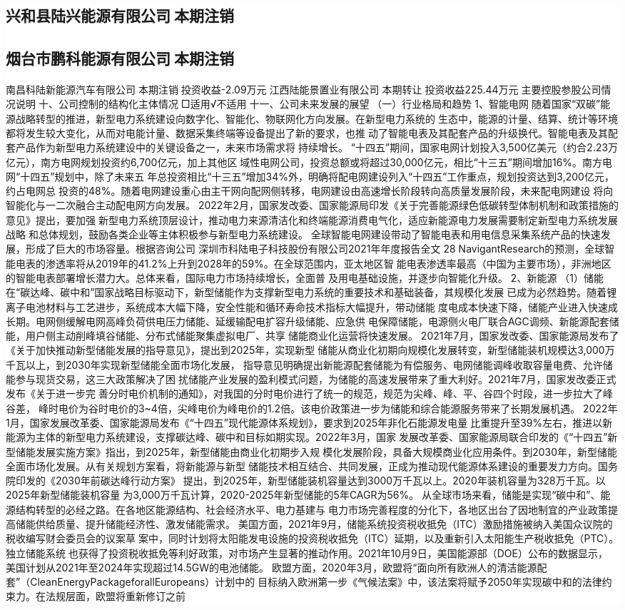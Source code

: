 兴和县陆兴能源有限公司
本期注销
--
烟台市鹏科能源有限公司
本期注销
--
南昌科陆新能源汽车有限公司
本期注销
投资收益-2.09万元
江西陆能景置业有限公司
本期转让
投资收益225.44万元
主要控股参股公司情况说明
十、公司控制的结构化主体情况
□适用√不适用
十一、公司未来发展的展望
（一）行业格局和趋势
1、智能电网
随着国家“双碳”能源战略转型的推进，新型电力系统建设向数字化、智能化、物联网化方向发展。在新型电力系统的
生态中，能源的计量、结算、统计等环境都将发生较大变化，从而对电能计量、数据采集终端等设备提出了新的要求，也推
动了智能电表及其配套产品的升级换代。智能电表及其配套产品作为新型电力系统建设中的关键设备之一，未来市场需求将
持续增长。
“十四五”期间，国家电网计划投入3,500亿美元（约合2.23万亿元），南方电网规划投资约6,700亿元，加上其他区
域性电网公司，投资总额或将超过30,000亿元，相比“十三五”期间增加16%。南方电网“十四五”规划中，除了未来五
年总投资相比“十三五”增加34%外，明确将配电网建设列入“十四五”工作重点，规划投资达到3,200亿元，约占电网总
投资的48%。随着电网建设重心由主干网向配网侧转移，电网建设由高速增长阶段转向高质量发展阶段，未来配电网建设
将向智能化与一二次融合主动配电网方向发展。
2022年2月，国家发改委、国家能源局印发《关于完善能源绿色低碳转型体制机制和政策措施的意见》提出，要加强
新型电力系统顶层设计，推动电力来源清洁化和终端能源消费电气化，适应新能源电力发展需要制定新型电力系统发展战略
和总体规划，鼓励各类企业等主体积极参与新型电力系统建设。
全球智能电网建设带动了智能电表和用电信息采集系统产品的快速发展，形成了巨大的市场容量。根据咨询公司
深圳市科陆电子科技股份有限公司2021年年度报告全文
28
NavigantResearch的预测，全球智能电表的渗透率将从2019年的41.2%上升到2028年的59%。在全球范围内，亚太地区智
能电表渗透率最高（中国为主要市场），非洲地区的智能电表部署增长潜力大。总体来看，国际电力市场持续增长，全面普
及用电基础设施，并逐步向智能化升级。
2、新能源
（1）储能
在“碳达峰、碳中和”国家战略目标驱动下，新型储能作为支撑新型电力系统的重要技术和基础装备，其规模化发展
已成为必然趋势。随着锂离子电池材料与工艺进步，系统成本大幅下降，安全性能和循环寿命技术指标大幅提升，带动储能
度电成本快速下降，储能产业进入快速成长期。电网侧缓解电网高峰负荷供电压力储能、延缓输配电扩容升级储能、应急供
电保障储能，电源侧火电厂联合AGC调频、新能源配套储能，用户侧主动削峰填谷储能、分布式储能聚集虚拟电厂、共享
储能商业化运营将快速发展。
2021年7月，国家发改委、国家能源局发布了《关于加快推动新型储能发展的指导意见》，提出到2025年，实现新型
储能从商业化初期向规模化发展转变，新型储能装机规模达3,000万千瓦以上，到2030年实现新型储能全面市场化发展，
指导意见明确提出新能源配套储能为有偿服务、电网储能调峰收取容量电费、允许储能参与现货交易，这三大政策解决了困
扰储能产业发展的盈利模式问题，为储能的高速发展带来了重大利好。2021年7月，国家发改委正式发布《关于进一步完
善分时电价机制的通知》，对我国的分时电价进行了统一的规范，规范为尖峰、峰、平、谷四个时段，进一步拉大了峰谷差，
峰时电价为谷时电价的3~4倍，尖峰电价为峰电价的1.2倍。该电价政策进一步为储能和综合能源服务带来了长期发展机遇。
2022年1月，国家发展改革委、国家能源局发布《“十四五”现代能源体系规划》，要求到2025年非化石能源发电量
比重提升至39%左右，推进以新能源为主体的新型电力系统建设，支撑碳达峰、碳中和目标如期实现。2022年3月，国家
发展改革委、国家能源局联合印发的《“十四五”新型储能发展实施方案》指出，到2025年，新型储能由商业化初期步入规
模化发展阶段，具备大规模商业化应用条件。到2030年，新型储能全面市场化发展。从有关规划方案看，将新能源与新型
储能技术相互结合、共同发展，正成为推动现代能源体系建设的重要发力方向。国务院印发的《2030年前碳达峰行动方案》
提出，到2025年，新型储能装机容量达到3000万千瓦以上。2020年装机容量为328万千瓦。以2025年新型储能装机容量
为3,000万千瓦计算，2020-2025年新型储能的5年CAGR为56%。
从全球市场来看，储能是实现“碳中和”、能源结构转型的必经之路。在各地区能源结构、社会经济水平、电力基建与
电力市场完善程度的分化下，各地区出台了因地制宜的产业政策提高储能供给质量、提升储能经济性、激发储能需求。
美国方面，2021年9月，储能系统投资税收抵免（ITC）激励措施被纳入美国众议院的税收编写财会委员会的议案草
案中，同时计划将太阳能发电设施的投资税收抵免（ITC）延期，以及重新引入太阳能生产税收抵免（PTC）。独立储能系统
也获得了投资税收抵免等利好政策，对市场产生显著的推动作用。2021年10月9日，美国能源部（DOE）公布的数据显示，
美国计划从2021年至2024年实现超过14.5GW的电池储能。
欧盟方面，2020年3月，欧盟将“面向所有欧洲人的清洁能源配套”（CleanEnergyPackageforallEuropeans）计划中的
目标纳入欧洲第一步《气候法案》中，该法案将赋予2050年实现碳中和的法律约束力。在法规层面，欧盟将重新修订之前